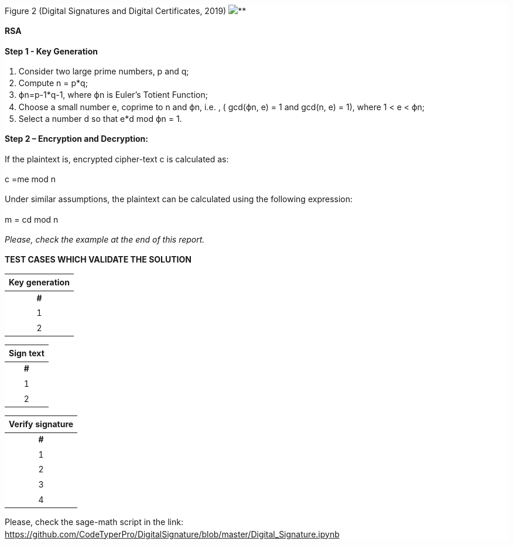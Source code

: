 
Figure 2 (Digital Signatures and Digital Certificates, 2019)
![](Aspose.Words.b2195ae0-d5fd-4220-845a-14b8b89f6392.005.png)**

**RSA**

**Step 1 - Key Generation**

1) Consider two large prime numbers, p and q;
1) Compute n = p\*q;
1) ϕn=p-1\*q-1, where ϕn is Euler’s Totient Function;
1) Choose a small number e, coprime to n and ϕn, i.e. , ( gcd(ϕn, e) = 1 and gcd(n,  e) = 1), where 1 < e < ϕn;
1) Select a number d so that e\*d mod ϕn = 1.

**Step 2 – Encryption and Decryption:**

If the plaintext is, encrypted cipher-text c is calculated as:

c =me mod n

Under similar assumptions, the plaintext can be calculated using the following expression:

m = cd mod n

*Please, check the example at the end of this report.*

**TEST CASES WHICH VALIDATE THE SOLUTION**


|**Key generation**|
| :-: |
|**#**|**p**|**q**|**Public key**|**Private key**|**n**|
|1|<p>31014849826140560587091510175269025134359920604384635218445374535116355316859</p><p></p>|<p>40186280705229592592606697638411884400370885387354349411735084067617242395017</p><p></p>|<p>891442610791737467307944036317436349551003587334948098136635242994304094011181245801478744507075350143823103233194221928815053405619762287410425015065207</p><p></p>|<p>767503198965455433445858052660040676275247932570138219533926038876930367709077865705289113037228899638196417567137908153202456120942975835437034169931991</p><p></p>|<p>1246371461143825794319810024232466896090839775904996683407848327440172647690025790197857422185245167994731071735346234886749379758023589512099011077691603</p><p></p>|
|2|3|5|5|5|15|

|**Sign text**|
| :-: |
|**#**|**Text (m)**|**Private key (e)**|**n**|**Signature (e)**|
|1|Hey, Mary! I sent you 10 Dollars.|<p>767503198965455433445858052660040676275247932570138219533926038876930367709077865705289113037228899638196417567137908153202456120942975835437034169931991</p><p></p>|<p>1246371461143825794319810024232466896090839775904996683407848327440172647690025790197857422185245167994731071735346234886749379758023589512099011077691603</p><p></p>|<p>699793254461082653955955971812964599310695308035994196766614509831401768101464256331000803096660002327570380283790111213227186272135905826978072391870709</p><p></p>|
|2|b|5|15|5|


|**Verify signature**|
| :-: |
|**#**|**Text (m)**|**Signature (c)**|**Public key (d)**|**n**|**Response**|
|1|Hey, Mary! I sent you 10 Dollars.|<p>699793254461082653955955971812964599310695308035994196766614509831401768101464256331000803096660002327570380283790111213227186272135905826978072391870709</p><p></p>|<p>891442610791737467307944036317436349551003587334948098136635242994304094011181245801478744507075350143823103233194221928815053405619762287410425015065207</p><p></p>|<p>1246371461143825794319810024232466896090839775904996683407848327440172647690025790197857422185245167994731071735346234886749379758023589512099011077691603</p><p></p>|Success|
|2|b|5|5|15|Success|
|3|Hey, Mary! I sent you 100 Dollars.|<p>699793254461082653955955971812964599310695308035994196766614509831401768101464256331000803096660002327570380283790111213227186272135905826978072391870709</p><p></p>|<p>891442610791737467307944036317436349551003587334948098136635242994304094011181245801478744507075350143823103233194221928815053405619762287410425015065207</p><p></p>|<p>1246371461143825794319810024232466896090839775904996683407848327440172647690025790197857422185245167994731071735346234886749379758023589512099011077691603</p><p></p>|Fail|
|4|bi|5|5|15|Fail|
Please, check the sage-math script in the link: <https://github.com/CodeTyperPro/DigitalSignature/blob/master/Digital_Signature.ipynb>
